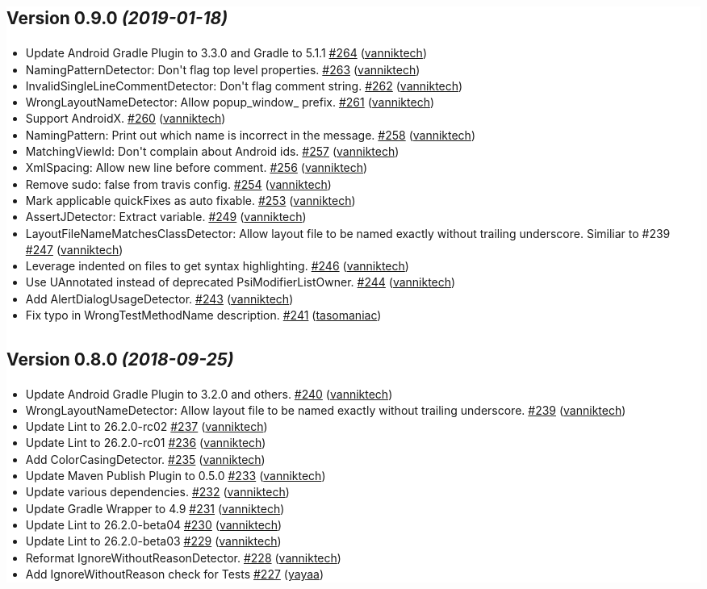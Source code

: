 Version 0.9.0 *(2019-01-18)*
----------------------------

- Update Android Gradle Plugin to 3.3.0 and Gradle to 5.1.1 [\#264](https://github.com/vanniktech/lint-rules/pull/264) ([vanniktech](https://github.com/vanniktech))
- NamingPatternDetector: Don't flag top level properties. [\#263](https://github.com/vanniktech/lint-rules/pull/263) ([vanniktech](https://github.com/vanniktech))
- InvalidSingleLineCommentDetector: Don't flag comment string. [\#262](https://github.com/vanniktech/lint-rules/pull/262) ([vanniktech](https://github.com/vanniktech))
- WrongLayoutNameDetector: Allow popup\_window\_ prefix. [\#261](https://github.com/vanniktech/lint-rules/pull/261) ([vanniktech](https://github.com/vanniktech))
- Support AndroidX. [\#260](https://github.com/vanniktech/lint-rules/pull/260) ([vanniktech](https://github.com/vanniktech))
- NamingPattern: Print out which name is incorrect in the message. [\#258](https://github.com/vanniktech/lint-rules/pull/258) ([vanniktech](https://github.com/vanniktech))
- MatchingViewId: Don't complain about Android ids. [\#257](https://github.com/vanniktech/lint-rules/pull/257) ([vanniktech](https://github.com/vanniktech))
- XmlSpacing: Allow new line before comment. [\#256](https://github.com/vanniktech/lint-rules/pull/256) ([vanniktech](https://github.com/vanniktech))
- Remove sudo: false from travis config. [\#254](https://github.com/vanniktech/lint-rules/pull/254) ([vanniktech](https://github.com/vanniktech))
- Mark applicable quickFixes as auto fixable. [\#253](https://github.com/vanniktech/lint-rules/pull/253) ([vanniktech](https://github.com/vanniktech))
- AssertJDetector: Extract variable. [\#249](https://github.com/vanniktech/lint-rules/pull/249) ([vanniktech](https://github.com/vanniktech))
- LayoutFileNameMatchesClassDetector: Allow layout file to be named exactly without trailing underscore. Similiar to \#239 [\#247](https://github.com/vanniktech/lint-rules/pull/247) ([vanniktech](https://github.com/vanniktech))
- Leverage indented on files to get syntax highlighting. [\#246](https://github.com/vanniktech/lint-rules/pull/246) ([vanniktech](https://github.com/vanniktech))
- Use UAnnotated instead of deprecated PsiModifierListOwner. [\#244](https://github.com/vanniktech/lint-rules/pull/244) ([vanniktech](https://github.com/vanniktech))
- Add AlertDialogUsageDetector. [\#243](https://github.com/vanniktech/lint-rules/pull/243) ([vanniktech](https://github.com/vanniktech))
- Fix typo in WrongTestMethodName description. [\#241](https://github.com/vanniktech/lint-rules/pull/241) ([tasomaniac](https://github.com/tasomaniac))

Version 0.8.0 *(2018-09-25)*
----------------------------

- Update Android Gradle Plugin to 3.2.0 and others. [\#240](https://github.com/vanniktech/lint-rules/pull/240) ([vanniktech](https://github.com/vanniktech))
- WrongLayoutNameDetector: Allow layout file to be named exactly without trailing underscore. [\#239](https://github.com/vanniktech/lint-rules/pull/239) ([vanniktech](https://github.com/vanniktech))
- Update Lint to 26.2.0-rc02 [\#237](https://github.com/vanniktech/lint-rules/pull/237) ([vanniktech](https://github.com/vanniktech))
- Update Lint to 26.2.0-rc01 [\#236](https://github.com/vanniktech/lint-rules/pull/236) ([vanniktech](https://github.com/vanniktech))
- Add ColorCasingDetector. [\#235](https://github.com/vanniktech/lint-rules/pull/235) ([vanniktech](https://github.com/vanniktech))
- Update Maven Publish Plugin to 0.5.0 [\#233](https://github.com/vanniktech/lint-rules/pull/233) ([vanniktech](https://github.com/vanniktech))
- Update various dependencies. [\#232](https://github.com/vanniktech/lint-rules/pull/232) ([vanniktech](https://github.com/vanniktech))
- Update Gradle Wrapper to 4.9 [\#231](https://github.com/vanniktech/lint-rules/pull/231) ([vanniktech](https://github.com/vanniktech))
- Update Lint to 26.2.0-beta04 [\#230](https://github.com/vanniktech/lint-rules/pull/230) ([vanniktech](https://github.com/vanniktech))
- Update Lint to 26.2.0-beta03 [\#229](https://github.com/vanniktech/lint-rules/pull/229) ([vanniktech](https://github.com/vanniktech))
- Reformat IgnoreWithoutReasonDetector. [\#228](https://github.com/vanniktech/lint-rules/pull/228) ([vanniktech](https://github.com/vanniktech))
- Add IgnoreWithoutReason check for Tests [\#227](https://github.com/vanniktech/lint-rules/pull/227) ([yayaa](https://github.com/yayaa))